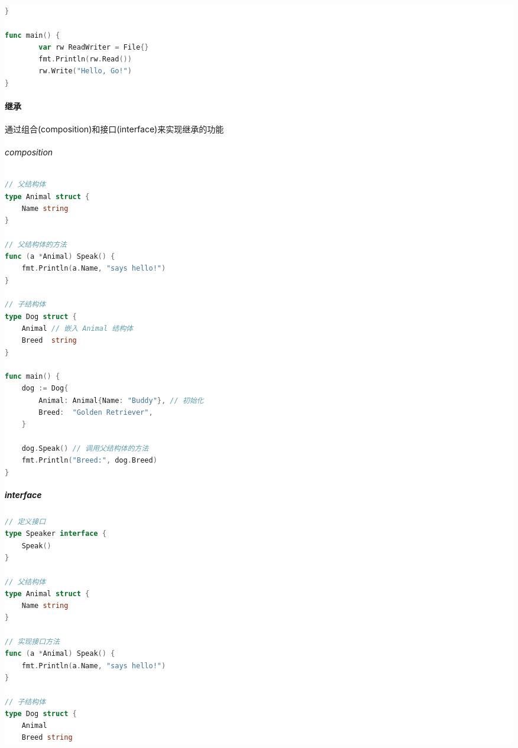 ```go
}

func main() {
        var rw ReadWriter = File{}
        fmt.Println(rw.Read())
        rw.Write("Hello, Go!")
}
```

#### 继承

通过组合(composition)和接口(interface)来实现继承的功能

###### composition

```go
// 父结构体
type Animal struct {
    Name string
}

// 父结构体的方法
func (a *Animal) Speak() {
    fmt.Println(a.Name, "says hello!")
}

// 子结构体
type Dog struct {
    Animal // 嵌入 Animal 结构体
    Breed  string
}

func main() {
    dog := Dog{
        Animal: Animal{Name: "Buddy"}, // 初始化
        Breed:  "Golden Retriever",
    }

    dog.Speak() // 调用父结构体的方法
    fmt.Println("Breed:", dog.Breed)
}
```

##### interface

```go
// 定义接口
type Speaker interface {
    Speak()
}

// 父结构体
type Animal struct {
    Name string
}

// 实现接口方法
func (a *Animal) Speak() {
    fmt.Println(a.Name, "says hello!")
}

// 子结构体
type Dog struct {
    Animal
    Breed string
```